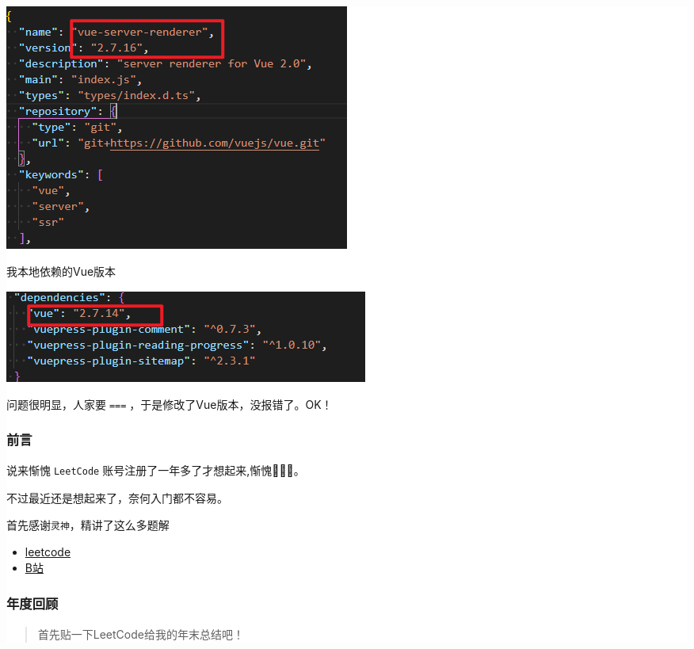 ![vue-error-1.png](/LeetCode/review/2023/vue-error-1.png)

我本地依赖的Vue版本

![vue-error-1.png](/LeetCode/review/2023/vue-error-3.png)

问题很明显，人家要 `===` ，于是修改了Vue版本，没报错了。OK！


### 前言


说来惭愧 `LeetCode` 账号注册了一年多了才想起来,惭愧🤣🤣🤣。

不过最近还是想起来了，奈何入门都不容易。


首先感谢`灵神`，精讲了这么多题解 
 - [leetcode](https://leetcode.cn/u/endlesscheng/)
 - [B站](https://space.bilibili.com/206214)




 ### 年度回顾


> 首先贴一下LeetCode给我的年末总结吧！

